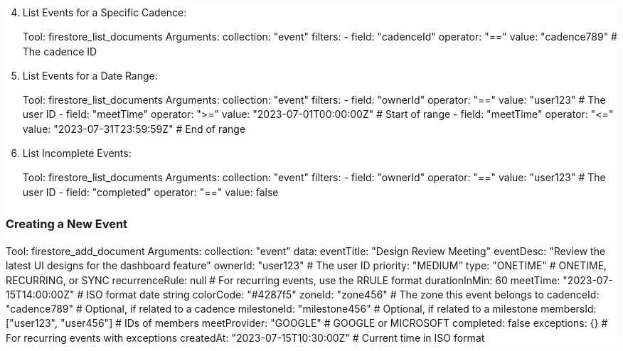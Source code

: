 4. List Events for a Specific Cadence:
   
   Tool: firestore_list_documents
   Arguments:
     collection: "event"
     filters:
       - field: "cadenceId"
         operator: "=="
         value: "cadence789"  # The cadence ID
   
5. List Events for a Date Range:
   
   Tool: firestore_list_documents
   Arguments:
     collection: "event"
     filters:
       - field: "ownerId"
         operator: "=="
         value: "user123"  # The user ID
       - field: "meetTime"
         operator: ">="
         value: "2023-07-01T00:00:00Z"  # Start of range
       - field: "meetTime"
         operator: "<="
         value: "2023-07-31T23:59:59Z"  # End of range
   
6. List Incomplete Events:
   
   Tool: firestore_list_documents
   Arguments:
     collection: "event"
     filters:
       - field: "ownerId"
         operator: "=="
         value: "user123"  # The user ID
       - field: "completed"
         operator: "=="
         value: false
   
### Creating a New Event

Tool: firestore_add_document
Arguments:
  collection: "event"
  data:
    eventTitle: "Design Review Meeting"
    eventDesc: "Review the latest UI designs for the dashboard feature"
    ownerId: "user123"  # The user ID
    priority: "MEDIUM"
    type: "ONETIME"  # ONETIME, RECURRING, or SYNC
    recurrenceRule: null  # For recurring events, use the RRULE format
    durationInMin: 60
    meetTime: "2023-07-15T14:00:00Z"  # ISO format date string
    colorCode: "#4287f5"
    zoneId: "zone456"  # The zone this event belongs to
    cadenceId: "cadence789"  # Optional, if related to a cadence
    milestoneId: "milestone456"  # Optional, if related to a milestone
    membersId: ["user123", "user456"]  # IDs of members
    meetProvider: "GOOGLE"  # GOOGLE or MICROSOFT
    completed: false
    exceptions: {}  # For recurring events with exceptions
    createdAt: "2023-07-15T10:30:00Z"  # Current time in ISO format
